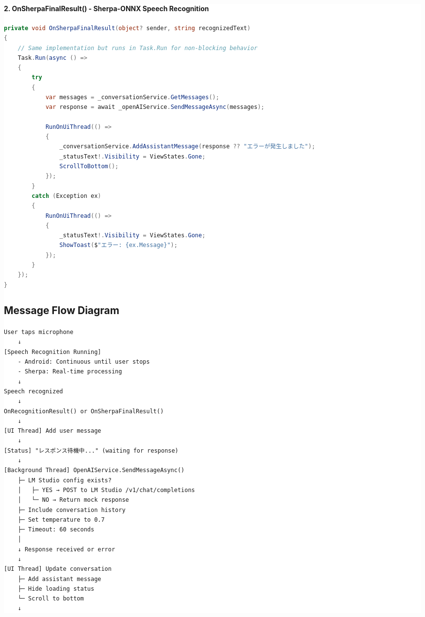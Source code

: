 #### 2. OnSherpaFinalResult() - Sherpa-ONNX Speech Recognition
```csharp
private void OnSherpaFinalResult(object? sender, string recognizedText)
{
    // Same implementation but runs in Task.Run for non-blocking behavior
    Task.Run(async () =>
    {
        try
        {
            var messages = _conversationService.GetMessages();
            var response = await _openAIService.SendMessageAsync(messages);

            RunOnUiThread(() =>
            {
                _conversationService.AddAssistantMessage(response ?? "エラーが発生しました");
                _statusText!.Visibility = ViewStates.Gone;
                ScrollToBottom();
            });
        }
        catch (Exception ex)
        {
            RunOnUiThread(() =>
            {
                _statusText!.Visibility = ViewStates.Gone;
                ShowToast($"エラー: {ex.Message}");
            });
        }
    });
}
```

## Message Flow Diagram

```
User taps microphone
    ↓
[Speech Recognition Running]
    - Android: Continuous until user stops
    - Sherpa: Real-time processing
    ↓
Speech recognized
    ↓
OnRecognitionResult() or OnSherpaFinalResult()
    ↓
[UI Thread] Add user message
    ↓
[Status] "レスポンス待機中..." (waiting for response)
    ↓
[Background Thread] OpenAIService.SendMessageAsync()
    ├─ LM Studio config exists?
    │   ├─ YES → POST to LM Studio /v1/chat/completions
    │   └─ NO → Return mock response
    ├─ Include conversation history
    ├─ Set temperature to 0.7
    ├─ Timeout: 60 seconds
    │
    ↓ Response received or error
    ↓
[UI Thread] Update conversation
    ├─ Add assistant message
    ├─ Hide loading status
    └─ Scroll to bottom
    ↓
```